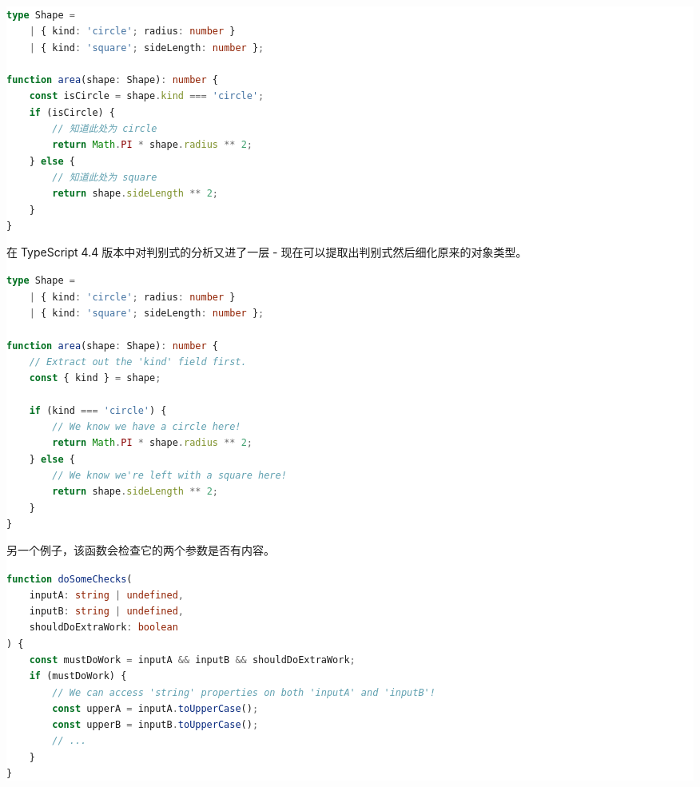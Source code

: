 ```ts twoslash
type Shape =
    | { kind: 'circle'; radius: number }
    | { kind: 'square'; sideLength: number };

function area(shape: Shape): number {
    const isCircle = shape.kind === 'circle';
    if (isCircle) {
        // 知道此处为 circle
        return Math.PI * shape.radius ** 2;
    } else {
        // 知道此处为 square
        return shape.sideLength ** 2;
    }
}
```

在 TypeScript 4.4 版本中对判别式的分析又进了一层 - 现在可以提取出判别式然后细化原来的对象类型。

```ts twoslash
type Shape =
    | { kind: 'circle'; radius: number }
    | { kind: 'square'; sideLength: number };

function area(shape: Shape): number {
    // Extract out the 'kind' field first.
    const { kind } = shape;

    if (kind === 'circle') {
        // We know we have a circle here!
        return Math.PI * shape.radius ** 2;
    } else {
        // We know we're left with a square here!
        return shape.sideLength ** 2;
    }
}
```

另一个例子，该函数会检查它的两个参数是否有内容。

```ts twoslash
function doSomeChecks(
    inputA: string | undefined,
    inputB: string | undefined,
    shouldDoExtraWork: boolean
) {
    const mustDoWork = inputA && inputB && shouldDoExtraWork;
    if (mustDoWork) {
        // We can access 'string' properties on both 'inputA' and 'inputB'!
        const upperA = inputA.toUpperCase();
        const upperB = inputB.toUpperCase();
        // ...
    }
}
```

